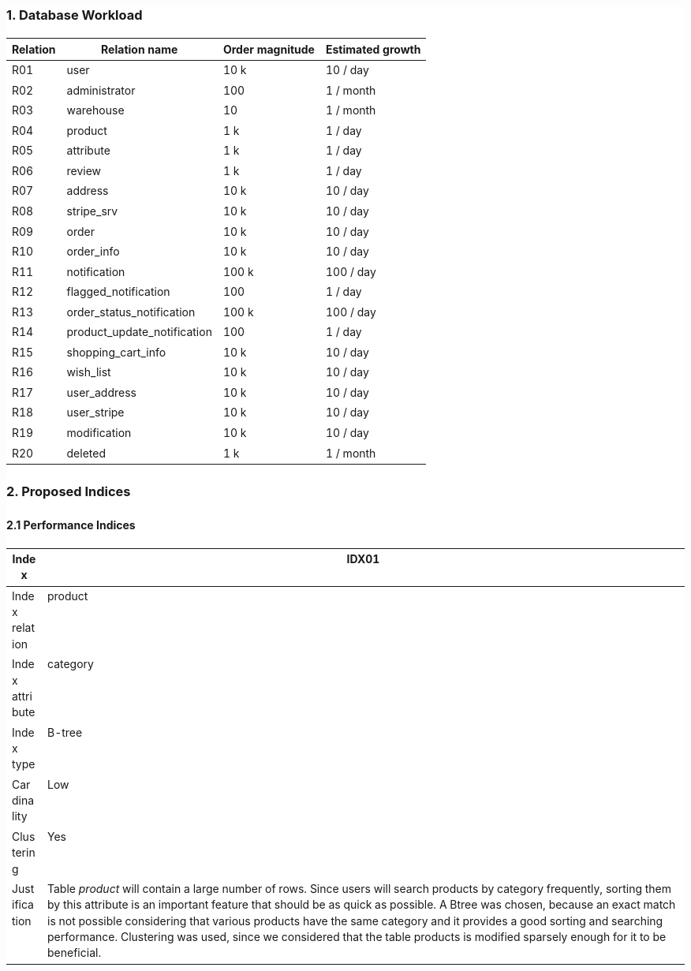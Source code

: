 ### 1. Database Workload

| **<span dir="">Relation</span>** | **<span dir="">Relation name</span>** | **<span dir="">Order magnitude</span>** | **<span dir="">Estimated growth</span>** |
|----------------------------------|---------------------------------------|-----------------------------------------|------------------------------------------|
| <span dir="">R01</span> | <span dir="">user</span> | <span dir="">10 k</span> | <span dir="">10 / day</span> |
| <span dir="">R02</span> | <span dir="">administrator</span> | <span dir="">100</span> | <span dir="">1 / month</span> |
| <span dir="">R03</span> | <span dir="">warehouse</span> | <span dir="">10</span> | <span dir="">1 / month</span> |
| <span dir="">R04</span> | <span dir="">product</span> | <span dir="">1 k</span> | <span dir="">1 / day</span> |
| <span dir="">R05</span> | <span dir="">attribute</span> | <span dir="">1 k</span> | <span dir="">1 / day</span> |
| <span dir="">R06</span> | <span dir="">review</span> | <span dir="">1 k</span> | <span dir="">1 / day</span> |
| <span dir="">R07</span> | <span dir="">address</span> | <span dir="">10 k</span> | <span dir="">10 / day</span> |
| <span dir="">R08</span> | <span dir="">stripe_srv</span> | <span dir="">10 k</span> | <span dir="">10 / day</span> |
| <span dir="">R09</span> | <span dir="">order</span> | <span dir="">10 k</span> | <span dir="">10 / day</span> |
| <span dir="">R10</span> | <span dir="">order_info</span> | <span dir="">10 k</span> | <span dir="">10 / day</span> |
| <span dir="">R11</span> | <span dir="">notification</span> | <span dir="">100 k</span> | <span dir="">100 / day</span> |
| <span dir="">R12</span> | <span dir="">flagged_notification</span> | <span dir="">100</span> | <span dir="">1 / day</span> |
| <span dir="">R13</span> | <span dir="">order_status_notification</span> | <span dir="">100 k</span> | <span dir="">100 / day</span> |
| <span dir="">R14</span> | <span dir="">product_update_notification</span> | <span dir="">100</span> | <span dir="">1 / day</span> |
| <span dir="">R15</span> | <span dir="">shopping_cart_info</span> | <span dir="">10 k</span> | <span dir="">10 / day</span> |
| <span dir="">R16</span> | <span dir="">wish_list</span> | <span dir="">10 k</span> | <span dir="">10 / day</span> |
| <span dir="">R17</span> | <span dir="">user_address</span> | <span dir="">10 k</span> | <span dir="">10 / day</span> |
| <span dir="">R18</span> | <span dir="">user_stripe</span> | <span dir="">10 k</span> | <span dir="">10 / day</span> |
| <span dir="">R19</span> | <span dir="">modification</span> | <span dir="">10 k</span> | <span dir="">10 / day</span> |
| <span dir="">R20</span> | <span dir="">deleted</span> | <span dir="">1 k</span> | <span dir="">1 / month</span> |

### 2. Proposed Indices

#### 2.1 Performance Indices

<div>

| Index | <span dir="">IDX0</span>1 |
|-------|---------------------------|
| <span dir="">Index relation</span> | <span dir="">product</span> |
| <span dir="">Index attribute</span> | <span dir="">category</span> |
| <span dir="">Index type</span> | <span dir="">B-tree</span> |
| <span dir="">Cardinality</span> | <span dir="">Low</span> |
| <span dir="">Clustering</span> | <span dir="">Yes</span> |
| <span dir="">Justification</span> | <span dir="">Table _product_ will contain a large number of rows. Since users will search products by category frequently, sorting them by this attribute is an important feature that should be as quick as possible. A Btree was chosen, because an exact match is not possible considering that various products have the same category and it provides a good sorting and searching performance. Clustering was used, since we considered that the table products is modified sparsely enough for it to be beneficial.</span> |

